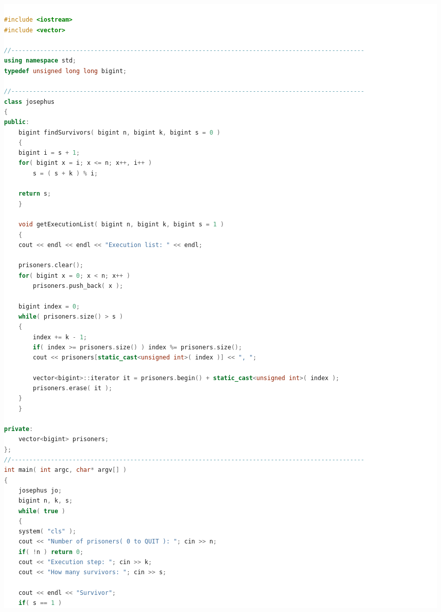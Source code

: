 
```cpp

#include <iostream>
#include <vector>

//--------------------------------------------------------------------------------------------------
using namespace std;
typedef unsigned long long bigint;

//--------------------------------------------------------------------------------------------------
class josephus
{
public:
    bigint findSurvivors( bigint n, bigint k, bigint s = 0 )
    {
	bigint i = s + 1;
	for( bigint x = i; x <= n; x++, i++ )
	    s = ( s + k ) % i;

	return s;
    }

    void getExecutionList( bigint n, bigint k, bigint s = 1 )
    {
	cout << endl << endl << "Execution list: " << endl;

	prisoners.clear();
	for( bigint x = 0; x < n; x++ )
	    prisoners.push_back( x );

	bigint index = 0;
	while( prisoners.size() > s )
	{
	    index += k - 1;
	    if( index >= prisoners.size() ) index %= prisoners.size();
	    cout << prisoners[static_cast<unsigned int>( index )] << ", ";

	    vector<bigint>::iterator it = prisoners.begin() + static_cast<unsigned int>( index );
	    prisoners.erase( it );
	}
    }

private:
    vector<bigint> prisoners;
};
//--------------------------------------------------------------------------------------------------
int main( int argc, char* argv[] )
{
    josephus jo;
    bigint n, k, s;
    while( true )
    {
	system( "cls" );
	cout << "Number of prisoners( 0 to QUIT ): "; cin >> n;
	if( !n ) return 0;
	cout << "Execution step: "; cin >> k;
	cout << "How many survivors: "; cin >> s;

	cout << endl << "Survivor";
	if( s == 1 )
```